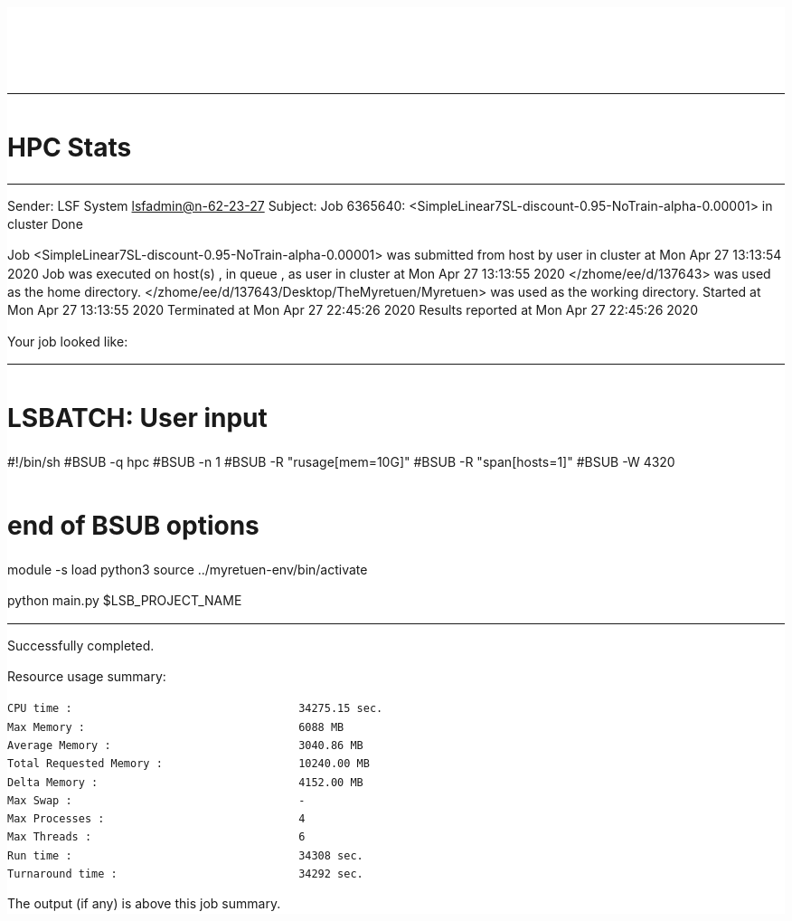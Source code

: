  <br /> 
 <br /> 
 <br /> 
 <br />

---------------------------------------------------------------------------------------------------------------------

# HPC Stats


------------------------------------------------------------
Sender: LSF System <lsfadmin@n-62-23-27>
Subject: Job 6365640: <SimpleLinear7SL-discount-0.95-NoTrain-alpha-0.00001> in cluster <dcc> Done

Job <SimpleLinear7SL-discount-0.95-NoTrain-alpha-0.00001> was submitted from host <n-62-30-7> by user <s183905> in cluster <dcc> at Mon Apr 27 13:13:54 2020
Job was executed on host(s) <n-62-23-27>, in queue <hpc>, as user <s183905> in cluster <dcc> at Mon Apr 27 13:13:55 2020
</zhome/ee/d/137643> was used as the home directory.
</zhome/ee/d/137643/Desktop/TheMyretuen/Myretuen> was used as the working directory.
Started at Mon Apr 27 13:13:55 2020
Terminated at Mon Apr 27 22:45:26 2020
Results reported at Mon Apr 27 22:45:26 2020

Your job looked like:

------------------------------------------------------------
# LSBATCH: User input
#!/bin/sh
#BSUB -q hpc
#BSUB -n 1
#BSUB -R "rusage[mem=10G]"
#BSUB -R "span[hosts=1]"
#BSUB -W 4320
# end of BSUB options

module -s load python3
source ../myretuen-env/bin/activate

python main.py $LSB_PROJECT_NAME


------------------------------------------------------------

Successfully completed.

Resource usage summary:

    CPU time :                                   34275.15 sec.
    Max Memory :                                 6088 MB
    Average Memory :                             3040.86 MB
    Total Requested Memory :                     10240.00 MB
    Delta Memory :                               4152.00 MB
    Max Swap :                                   -
    Max Processes :                              4
    Max Threads :                                6
    Run time :                                   34308 sec.
    Turnaround time :                            34292 sec.

The output (if any) is above this job summary.

